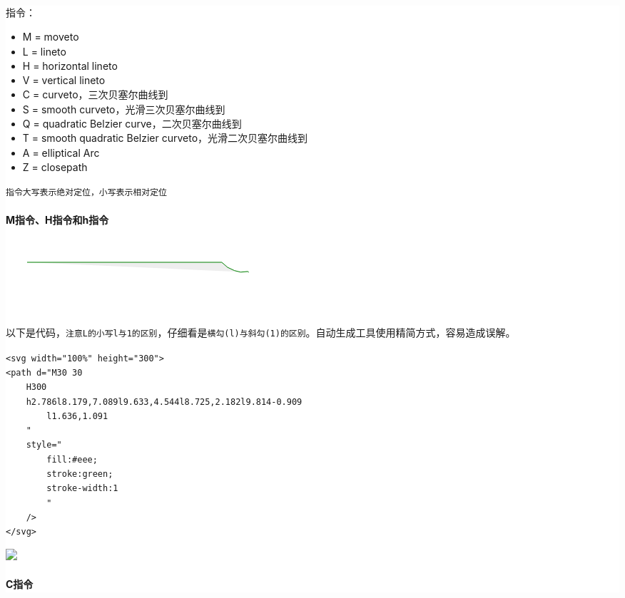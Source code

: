 指令：

* M = moveto
* L = lineto
* H = horizontal lineto
* V = vertical lineto
* C = curveto，三次贝塞尔曲线到
* S = smooth curveto，光滑三次贝塞尔曲线到
* Q = quadratic Belzier curve，二次贝塞尔曲线到
* T = smooth quadratic Belzier curveto，光滑二次贝塞尔曲线到
* A = elliptical Arc
* Z = closepath

`指令大写表示绝对定位，小写表示相对定位`




#### M指令、H指令和h指令

<svg width="100%" height="100">
<path d="M30 30
    H300
    h2.786l8.179,7.089l9.633,4.544l8.725,2.182l9.814-0.909
        l1.636,1.091
    "
    style="
        fill:#eee;
        stroke:green;
        stroke-width:1
        "
    />
</svg>

以下是代码，`注意L的小写l与1的区别`，仔细看是`横勾(l)与斜勾(1)的区别`。自动生成工具使用精简方式，容易造成误解。


    <svg width="100%" height="300">
    <path d="M30 30
        H300
        h2.786l8.179,7.089l9.633,4.544l8.725,2.182l9.814-0.909
            l1.636,1.091
        "
        style="
            fill:#eee;
            stroke:green;
            stroke-width:1
            "
        />
    </svg>


<img src="./img/courier-l-1.png" width="260">


#### C指令
